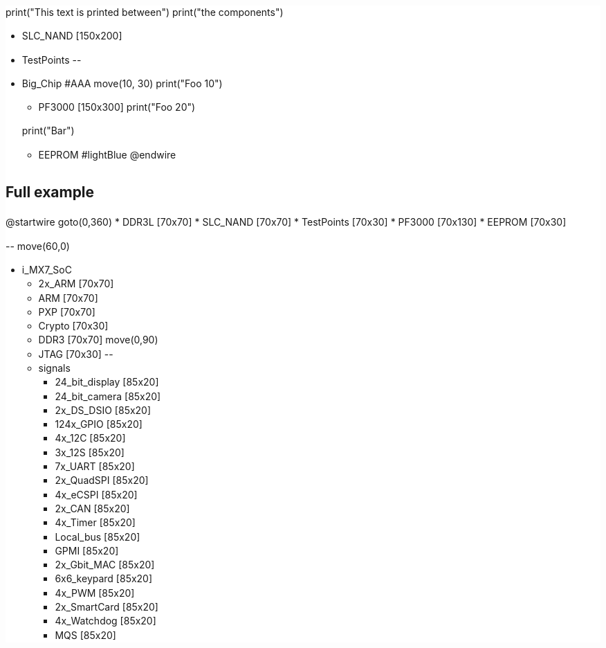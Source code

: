 print("This text is printed between")
print("the components")

* SLC_NAND [150x200]
* TestPoints
--
* Big_Chip #AAA
	move(10, 30)
	print("Foo 10")
	* PF3000 [150x300]
		print("Foo 20")
	
	print("Bar")

	* EEPROM #lightBlue
@endwire

</plantuml>


## Full example

<plantuml>
@startwire
goto(0,360)
* DDR3L [70x70]
* SLC_NAND [70x70]
* TestPoints [70x30]
* PF3000 [70x130]
* EEPROM [70x30]

--
move(60,0)
* i_MX7_SoC
	* 2x_ARM [70x70]
	* ARM [70x70]
	* PXP [70x70]
	* Crypto [70x30]
	* DDR3 [70x70]
	move(0,90)
	* JTAG [70x30]
	--
	* signals
		* 24_bit_display [85x20]
		* 24_bit_camera [85x20]
		* 2x_DS_DSIO [85x20]
		* 124x_GPIO [85x20]
		* 4x_12C [85x20]
		* 3x_12S [85x20]
		* 7x_UART [85x20]
		* 2x_QuadSPI [85x20]
		* 4x_eCSPI [85x20]
		* 2x_CAN [85x20]
		* 4x_Timer [85x20]
		* Local_bus [85x20]
		* GPMI [85x20]
		* 2x_Gbit_MAC [85x20]
		* 6x6_keypard [85x20]
		* 4x_PWM [85x20]
		* 2x_SmartCard [85x20]
		* 4x_Watchdog [85x20]
		* MQS [85x20]
